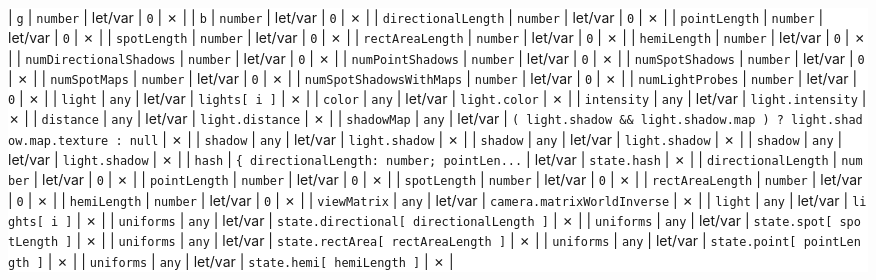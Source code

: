 | `g` | `number` | let/var | `0` | ✗ |
| `b` | `number` | let/var | `0` | ✗ |
| `directionalLength` | `number` | let/var | `0` | ✗ |
| `pointLength` | `number` | let/var | `0` | ✗ |
| `spotLength` | `number` | let/var | `0` | ✗ |
| `rectAreaLength` | `number` | let/var | `0` | ✗ |
| `hemiLength` | `number` | let/var | `0` | ✗ |
| `numDirectionalShadows` | `number` | let/var | `0` | ✗ |
| `numPointShadows` | `number` | let/var | `0` | ✗ |
| `numSpotShadows` | `number` | let/var | `0` | ✗ |
| `numSpotMaps` | `number` | let/var | `0` | ✗ |
| `numSpotShadowsWithMaps` | `number` | let/var | `0` | ✗ |
| `numLightProbes` | `number` | let/var | `0` | ✗ |
| `light` | `any` | let/var | `lights[ i ]` | ✗ |
| `color` | `any` | let/var | `light.color` | ✗ |
| `intensity` | `any` | let/var | `light.intensity` | ✗ |
| `distance` | `any` | let/var | `light.distance` | ✗ |
| `shadowMap` | `any` | let/var | `( light.shadow && light.shadow.map ) ? light.shadow.map.texture : null` | ✗ |
| `shadow` | `any` | let/var | `light.shadow` | ✗ |
| `shadow` | `any` | let/var | `light.shadow` | ✗ |
| `shadow` | `any` | let/var | `light.shadow` | ✗ |
| `hash` | `{ directionalLength: number; pointLen...` | let/var | `state.hash` | ✗ |
| `directionalLength` | `number` | let/var | `0` | ✗ |
| `pointLength` | `number` | let/var | `0` | ✗ |
| `spotLength` | `number` | let/var | `0` | ✗ |
| `rectAreaLength` | `number` | let/var | `0` | ✗ |
| `hemiLength` | `number` | let/var | `0` | ✗ |
| `viewMatrix` | `any` | let/var | `camera.matrixWorldInverse` | ✗ |
| `light` | `any` | let/var | `lights[ i ]` | ✗ |
| `uniforms` | `any` | let/var | `state.directional[ directionalLength ]` | ✗ |
| `uniforms` | `any` | let/var | `state.spot[ spotLength ]` | ✗ |
| `uniforms` | `any` | let/var | `state.rectArea[ rectAreaLength ]` | ✗ |
| `uniforms` | `any` | let/var | `state.point[ pointLength ]` | ✗ |
| `uniforms` | `any` | let/var | `state.hemi[ hemiLength ]` | ✗ |
